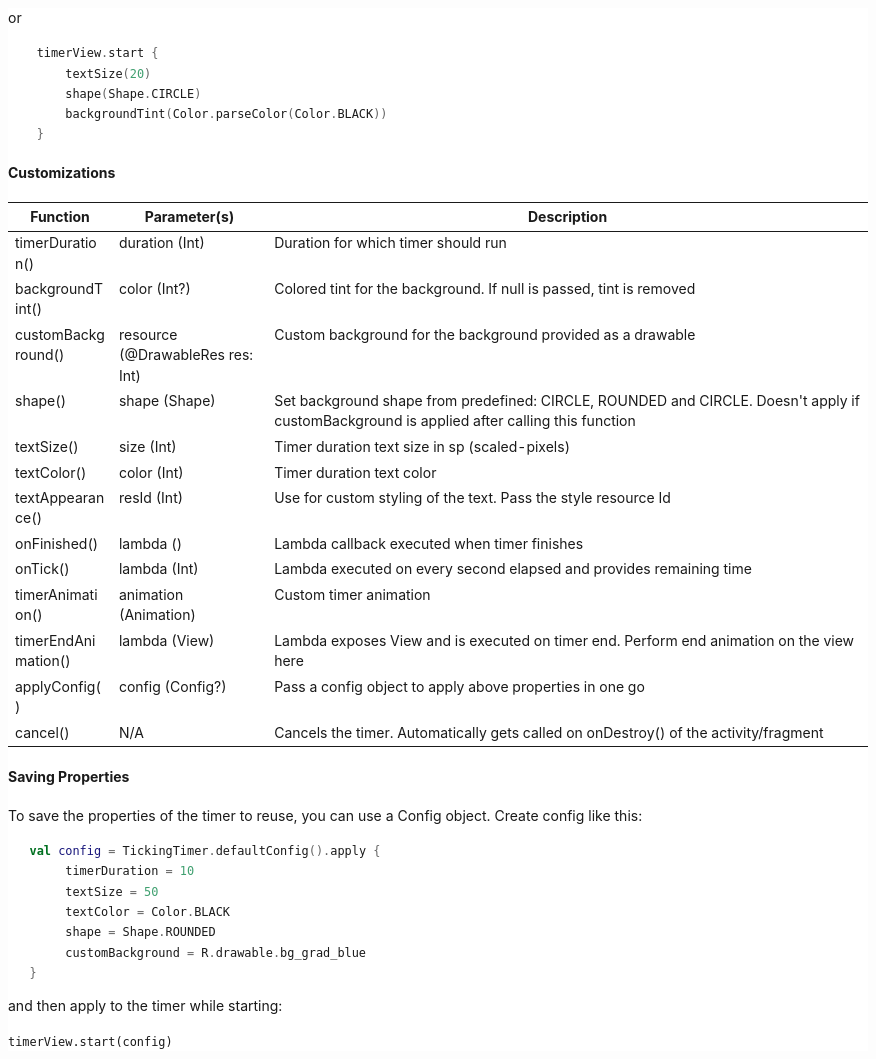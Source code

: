 or

```kotlin
    timerView.start {
        textSize(20)
        shape(Shape.CIRCLE)
        backgroundTint(Color.parseColor(Color.BLACK))
    }
```

#### Customizations

| Function | Parameter(s) | Description |
| --- | --- | --- |
| timerDuration() | duration (Int) | Duration for which timer should run |
| backgroundTint() | color (Int?) | Colored tint for the background. If null is passed, tint is removed |
| customBackground() | resource (@DrawableRes res: Int) | Custom background for the background provided as a drawable |
| shape() | shape (Shape) | Set background shape from predefined: CIRCLE, ROUNDED and CIRCLE. Doesn't apply if customBackground is applied after calling this function |
| textSize() | size (Int) | Timer duration text size in sp (scaled-pixels) |
| textColor() | color (Int) | Timer duration text color |
| textAppearance() | resId (Int) | Use for custom styling of the text. Pass the style resource Id |
| onFinished() | lambda () | Lambda callback executed when timer finishes |
| onTick() | lambda (Int) | Lambda executed on every second elapsed and provides remaining time |
| timerAnimation() | animation (Animation) | Custom timer animation |
| timerEndAnimation() | lambda (View) | Lambda exposes View and is executed on timer end. Perform end animation on the view here |
| applyConfig() | config (Config?) | Pass a config object to apply above properties in one go |
| cancel() | N/A | Cancels the timer. Automatically gets called on onDestroy() of the activity/fragment |

#### Saving Properties

To save the properties of the timer to reuse, you can use a Config object. Create config like this:

```kotlin
   val config = TickingTimer.defaultConfig().apply {
        timerDuration = 10
        textSize = 50
        textColor = Color.BLACK
        shape = Shape.ROUNDED
        customBackground = R.drawable.bg_grad_blue
   }
```

and then apply to the timer while starting:

`timerView.start(config)`
